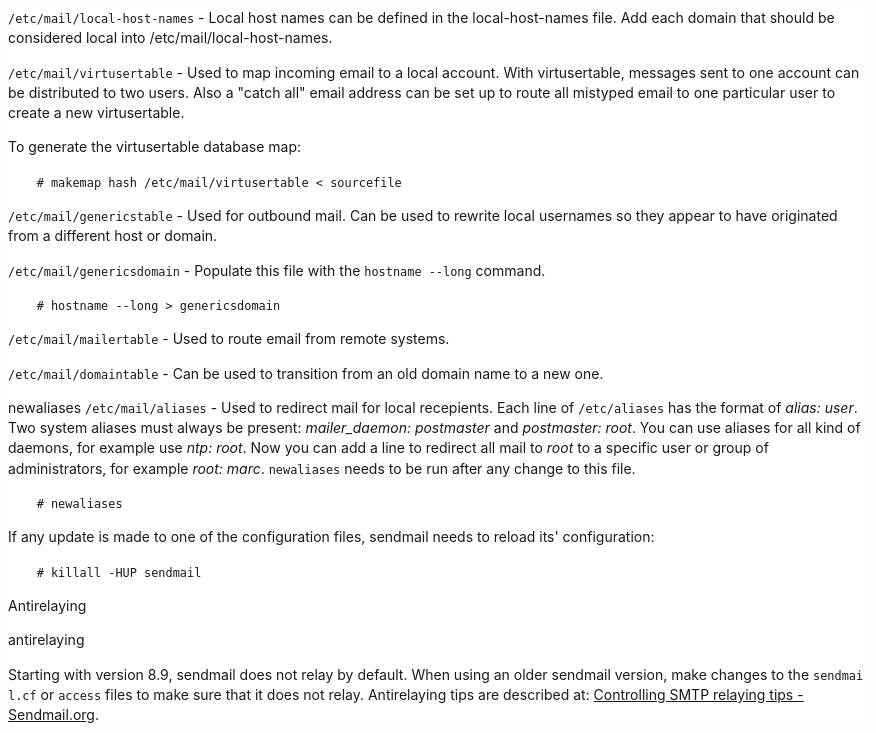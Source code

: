 `/etc/mail/local-host-names` - Local host names can be defined in the
local-host-names file. Add each domain that should be considered local
into /etc/mail/local-host-names.

`/etc/mail/virtusertable` - Used to map incoming email to a local
account. With virtusertable, messages sent to one account can be
distributed to two users. Also a \"catch all\" email address can be set
up to route all mistyped email to one particular user to create a new
virtusertable.

To generate the virtusertable database map:

        # makemap hash /etc/mail/virtusertable < sourcefile
                

`/etc/mail/genericstable` - Used for outbound mail. Can be used to
rewrite local usernames so they appear to have originated from a
different host or domain.

`/etc/mail/genericsdomain` - Populate this file with the
`hostname --long` command.

        # hostname --long > genericsdomain
                

`/etc/mail/mailertable` - Used to route email from remote systems.

`/etc/mail/domaintable` - Can be used to transition from an old domain
name to a new one.

newaliases `/etc/mail/aliases` - Used to redirect mail for local
recepients. Each line of `/etc/aliases` has the format of *alias: user*.
Two system aliases must always be present: *mailer\_daemon: postmaster*
and *postmaster: root*. You can use aliases for all kind of daemons, for
example use *ntp: root*. Now you can add a line to redirect all mail to
*root* to a specific user or group of administrators, for example *root:
marc*. `newaliases` needs to be run after any change to this file.

        # newaliases
                

If any update is made to one of the configuration files, sendmail needs
to reload its' configuration:

        # killall -HUP sendmail
                

Antirelaying

antirelaying

Starting with version 8.9, sendmail does not relay by default. When
using an older sendmail version, make changes to the `sendmail.cf` or
`access` files to make sure that it does not relay. Antirelaying tips
are described at: [Controlling SMTP relaying tips -
Sendmail.org](http://www.sendmail.com/sm/open_source/tips/smtp_relaying/).
